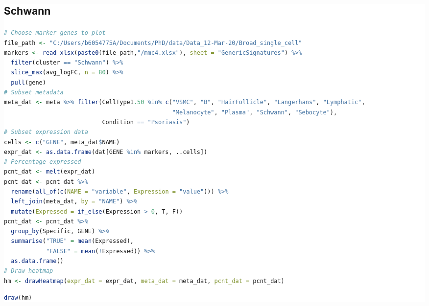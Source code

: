 ## Schwann

``` r
# Choose marker genes to plot
file_path <- "C:/Users/b6054775A/Documents/PhD/data/Data_12-Mar-20/Broad_single_cell"
markers <- read_xlsx(paste0(file_path,"/mmc4.xlsx"), sheet = "GenericSignatures") %>%
  filter(cluster == "Schwann") %>%
  slice_max(avg_logFC, n = 80) %>%
  pull(gene)
# Subset metadata
meta_dat <- meta %>% filter(CellType1.50 %in% c("VSMC", "B", "HairFollicle", "Langerhans", "Lymphatic", 
                                                "Melanocyte", "Plasma", "Schwann", "Sebocyte"), 
                            Condition == "Psoriasis")
# Subset expression data
cells <- c("GENE", meta_dat$NAME)
expr_dat <- as.data.frame(dat[GENE %in% markers, ..cells])
# Percentage expressed
pcnt_dat <- melt(expr_dat)
pcnt_dat <- pcnt_dat %>%
  rename(all_of(c(NAME = "variable", Expression = "value"))) %>%
  left_join(meta_dat, by = "NAME") %>%
  mutate(Expressed = if_else(Expression > 0, T, F))
pcnt_dat <- pcnt_dat %>%
  group_by(Specific, GENE) %>%
  summarise("TRUE" = mean(Expressed),
            "FALSE" = mean(!Expressed)) %>%
  as.data.frame()
# Draw heatmap
hm <- drawHeatmap(expr_dat = expr_dat, meta_dat = meta_dat, pcnt_dat = pcnt_dat)
```

``` r
draw(hm)
```
